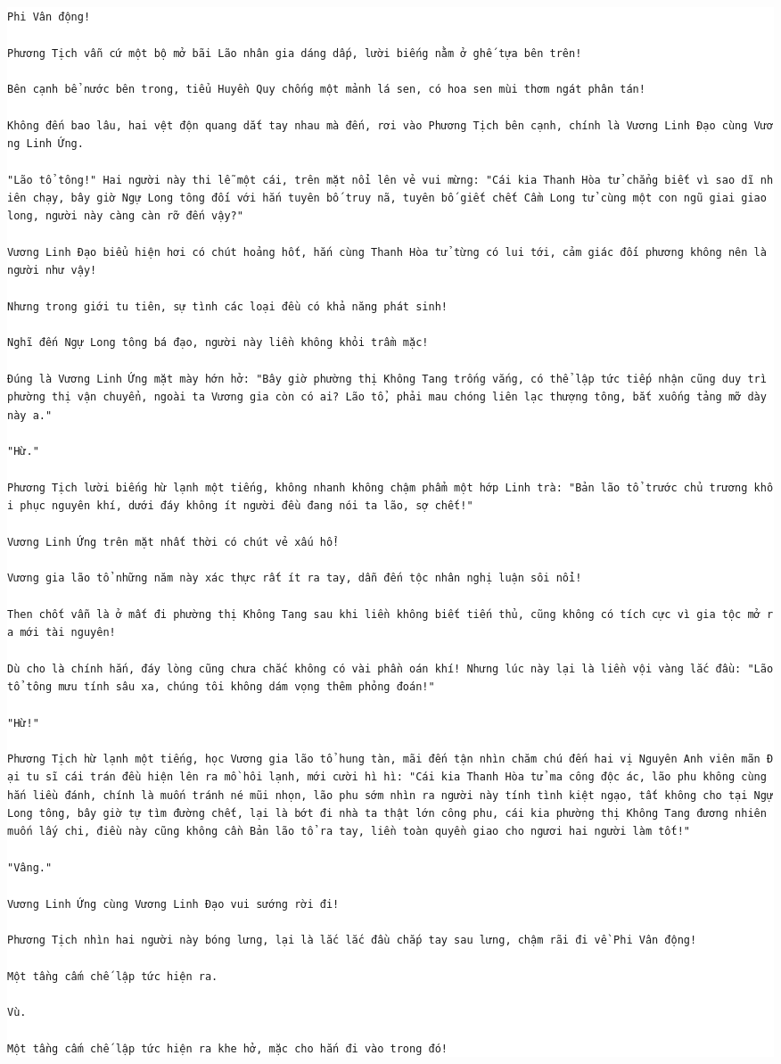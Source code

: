 	Phi Vân động!

	Phương Tịch vẫn cứ một bộ mở bãi Lão nhân gia dáng dấp, lười biếng nằm ở ghế tựa bên trên!

	Bên cạnh bể nước bên trong, tiểu Huyền Quy chống một mảnh lá sen, có hoa sen mùi thơm ngát phân tán!

	Không đến bao lâu, hai vệt độn quang dắt tay nhau mà đến, rơi vào Phương Tịch bên cạnh, chính là Vương Linh Đạo cùng Vương Linh Ứng.

	"Lão tổ tông!" Hai người này thi lễ một cái, trên mặt nổi lên vẻ vui mừng: "Cái kia Thanh Hòa tử chẳng biết vì sao dĩ nhiên chạy, bây giờ Ngự Long tông đối với hắn tuyên bố truy nã, tuyên bố giết chết Cầm Long tử cùng một con ngũ giai giao long, người này càng càn rỡ đến vậy?"

	Vương Linh Đạo biểu hiện hơi có chút hoảng hốt, hắn cùng Thanh Hòa tử từng có lui tới, cảm giác đối phương không nên là người như vậy!

	Nhưng trong giới tu tiên, sự tình các loại đều có khả năng phát sinh!

	Nghĩ đến Ngự Long tông bá đạo, người này liền không khỏi trầm mặc!

	Đúng là Vương Linh Ứng mặt mày hớn hở: "Bây giờ phường thị Không Tang trống vắng, có thể lập tức tiếp nhận cũng duy trì phường thị vận chuyển, ngoài ta Vương gia còn có ai? Lão tổ, phải mau chóng liên lạc thượng tông, bắt xuống tảng mỡ dày này a."

	"Hừ."

	Phương Tịch lười biếng hừ lạnh một tiếng, không nhanh không chậm phẩm một hớp Linh trà: "Bản lão tổ trước chủ trương khôi phục nguyên khí, dưới đáy không ít người đều đang nói ta lão, sợ chết!"

	Vương Linh Ứng trên mặt nhất thời có chút vẻ xấu hổ!

	Vương gia lão tổ những năm này xác thực rất ít ra tay, dẫn đến tộc nhân nghị luận sôi nổi!

	Then chốt vẫn là ở mất đi phường thị Không Tang sau khi liền không biết tiến thủ, cũng không có tích cực vì gia tộc mở ra mới tài nguyên!

	Dù cho là chính hắn, đáy lòng cũng chưa chắc không có vài phần oán khí! Nhưng lúc này lại là liền vội vàng lắc đầu: "Lão tổ tông mưu tính sâu xa, chúng tôi không dám vọng thêm phỏng đoán!"

	"Hừ!"

	Phương Tịch hừ lạnh một tiếng, học Vương gia lão tổ hung tàn, mãi đến tận nhìn chăm chú đến hai vị Nguyên Anh viên mãn Đại tu sĩ cái trán đều hiện lên ra mồ hôi lạnh, mới cười hì hì: "Cái kia Thanh Hòa tử ma công độc ác, lão phu không cùng hắn liều đánh, chính là muốn tránh né mũi nhọn, lão phu sớm nhìn ra người này tính tình kiệt ngạo, tất không cho tại Ngự Long tông, bây giờ tự tìm đường chết, lại là bớt đi nhà ta thật lớn công phu, cái kia phường thị Không Tang đương nhiên muốn lấy chi, điều này cũng không cần Bản lão tổ ra tay, liền toàn quyền giao cho ngươi hai người làm tốt!"

	"Vâng."

	Vương Linh Ứng cùng Vương Linh Đạo vui sướng rời đi!

	Phương Tịch nhìn hai người này bóng lưng, lại là lắc lắc đầu chắp tay sau lưng, chậm rãi đi về Phi Vân động!

	Một tầng cấm chế lập tức hiện ra.

	Vù.

	Một tầng cấm chế lập tức hiện ra khe hở, mặc cho hắn đi vào trong đó!
